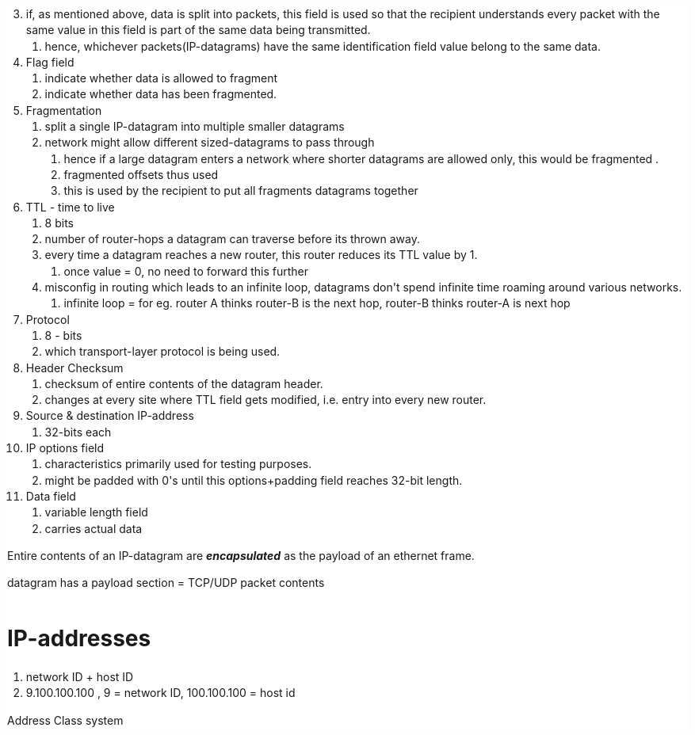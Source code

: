   3. if, as mentioned above, data is split into packets, this field is used so that the recipient understands every packet with the same value in this field is part of the same data being transmitted.
      1. hence, whichever packets(IP-datagrams) have the same identification field value belong to the same data.
7. Flag field
   1. indicate whether data is allowed to fragment
   2. indicate whether data has been fragmented.
8. Fragmentation
   1. split a single IP-datagram into multiple smaller datagrams
   2. network might allow different sized-datagrams to pass through
      1. hence if a large datagram enters a network where shorter datagrams are allowed only, this would be fragmented .
      2. fragmented offsets thus used
      3. this is used by the recipient to put all fragments datagrams together
9. TTL - time to live
   1.  8 bits
   2.  number of router-hops a datagram can traverse before its thrown away.
   3.  every time a datagram reaches a new router, this router reduces its TTL value by 1.
       1. once value = 0, no need to forward this further
   4.  misconfig in routing which leads to an infinite loop, datagrams don't spend infinite time roaming around various networks.
       1. infinite loop = for eg. router A thinks router-B is the next hop, router-B thinks router-A is next hop
10. Protocol
    1. 8 - bits
    2. which transport-layer protocol is being used.
11. Header Checksum
    1. checksum of entire contents of the datagram header.
    2. changes at every site where TTL field gets modified, i.e. entry into every new router.
12. Source & destination IP-address
    1. 32-bits each
13. IP options field
    1. characteristics primarily used for testing purposes.
    2. might be padded with 0's until this options+padding field reaches 32-bit length.
14. Data field
    1. variable length field
    2. carries actual data



Entire contents of an IP-datagram are ***encapsulated*** as the payload of an ethernet frame.

datagram has a payload section = TCP/UDP packet contents



# IP-addresses<a name="ip_addresses"></a>

1. network ID + host ID
2. 9.100.100.100 , 9 = network ID, 100.100.100 = host id



Address Class system
